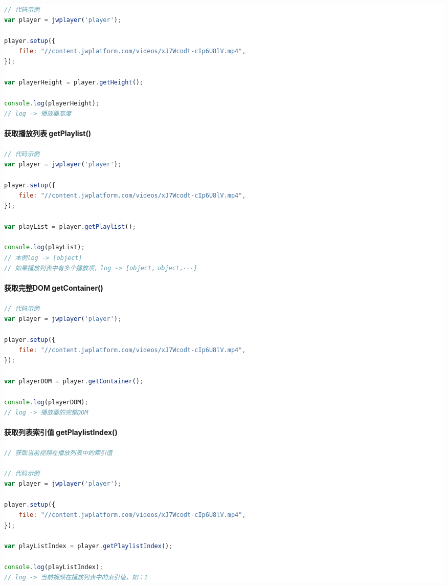 ```javascript
// 代码示例
var player = jwplayer('player');

player.setup({
    file: "//content.jwplatform.com/videos/xJ7Wcodt-cIp6U8lV.mp4",
});

var playerHeight = player.getHeight();

console.log(playerHeight); 
// log -> 播放器高度
```

#### 获取播放列表 getPlaylist() 

```javascript
// 代码示例
var player = jwplayer('player');

player.setup({
    file: "//content.jwplatform.com/videos/xJ7Wcodt-cIp6U8lV.mp4",
});

var playList = player.getPlaylist();

console.log(playList); 
// 本例log -> [object]
// 如果播放列表中有多个播放项，log -> [object，object，···]
```

#### 获取完整DOM getContainer()

```javascript
// 代码示例
var player = jwplayer('player');

player.setup({
    file: "//content.jwplatform.com/videos/xJ7Wcodt-cIp6U8lV.mp4",
});

var playerDOM = player.getContainer();

console.log(playerDOM); 
// log -> 播放器的完整DOM
```

#### 获取列表索引值 getPlaylistIndex()

```javascript
// 获取当前视频在播放列表中的索引值

// 代码示例
var player = jwplayer('player');

player.setup({
    file: "//content.jwplatform.com/videos/xJ7Wcodt-cIp6U8lV.mp4",
});

var playListIndex = player.getPlaylistIndex();

console.log(playListIndex); 
// log -> 当前视频在播放列表中的索引值，如：1
```
